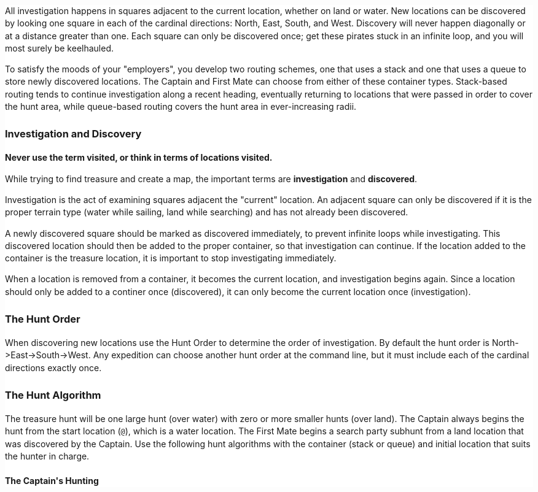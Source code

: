 All investigation happens in squares adjacent to the current location, whether
on land or water. New locations can be discovered by looking one square in each
of the cardinal directions: North, East, South, and West. Discovery will never
happen diagonally or at a distance greater than one. Each square can only be
discovered once; get these pirates stuck in an infinite loop, and you will most
surely be keelhauled.

To satisfy the moods of your "employers", you develop two routing schemes, one
that uses a stack and one that uses a queue to store newly discovered locations.
The Captain and First Mate can choose from either of these container types.
Stack-based routing tends to continue investigation along a recent heading,
eventually returning to locations that were passed in order to cover the hunt
area, while queue-based routing covers the hunt area in ever-increasing radii.

### Investigation and Discovery

**Never use the term visited, or think in terms of locations visited.**

While trying to find treasure and create a map, the important terms are
**investigation** and **discovered**.

Investigation is the act of examining squares adjacent the "current" location.
An adjacent square can only be discovered if it is the proper terrain type
(water while sailing, land while searching) and has not already been discovered.

A newly discovered square should be marked as discovered immediately, to prevent
infinite loops while investigating. This discovered location should then be
added to the proper container, so that investigation can continue. If the
location added to the container is the treasure location, it is important to
stop investigating immediately.

When a location is removed from a container, it becomes the current location,
and investigation begins again. Since a location should only be added to a
continer once (discovered), it can only become the current location once
(investigation).

### The Hunt Order

When discovering new locations use the Hunt Order to determine the order of
investigation. By default the hunt order is North->East->South->West. Any
expedition can choose another hunt order at the command line, but it must
include each of the cardinal directions exactly once.

### The Hunt Algorithm

The treasure hunt will be one large hunt (over water) with zero or more smaller
hunts (over land). The Captain always begins the hunt from the start location
(`@`), which is a water location. The First Mate begins a search party subhunt
from a land location that was discovered by the Captain. Use the following hunt
algorithms with the container (stack or queue) and initial location that suits
the hunter in charge.

#### The Captain's Hunting
